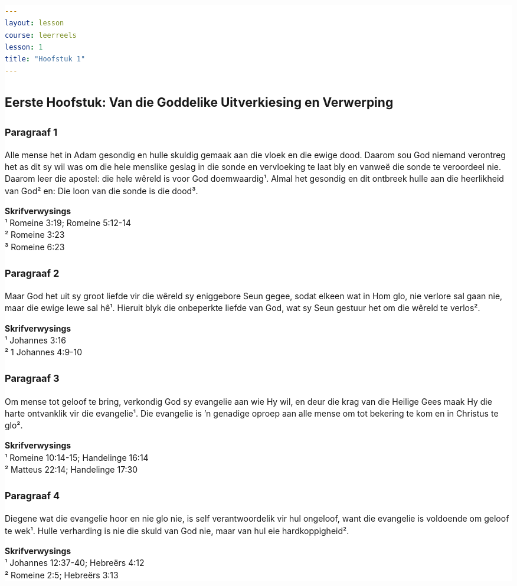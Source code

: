 ```yaml
---
layout: lesson
course: leerreels
lesson: 1
title: "Hoofstuk 1"
---
```


## Eerste Hoofstuk: Van die Goddelike Uitverkiesing en Verwerping

### Paragraaf 1
Alle mense het in Adam gesondig en hulle skuldig gemaak aan die vloek en die ewige dood. Daarom sou God niemand verontreg het as dit sy wil was om die hele menslike geslag in die sonde en vervloeking te laat bly en vanweë die sonde te veroordeel nie. Daarom leer die apostel: die hele wêreld is voor God doemwaardig¹. Almal het gesondig en dit ontbreek hulle aan die heerlikheid van God² en: Die loon van die sonde is die dood³.  

**Skrifverwysings**  
¹ Romeine 3:19; Romeine 5:12-14  
² Romeine 3:23  
³ Romeine 6:23  

### Paragraaf 2
Maar God het uit sy groot liefde vir die wêreld sy eniggebore Seun gegee, sodat elkeen wat in Hom glo, nie verlore sal gaan nie, maar die ewige lewe sal hê¹. Hieruit blyk die onbeperkte liefde van God, wat sy Seun gestuur het om die wêreld te verlos².  

**Skrifverwysings**  
¹ Johannes 3:16  
² 1 Johannes 4:9-10  

### Paragraaf 3
Om mense tot geloof te bring, verkondig God sy evangelie aan wie Hy wil, en deur die krag van die Heilige Gees maak Hy die harte ontvanklik vir die evangelie¹. Die evangelie is ’n genadige oproep aan alle mense om tot bekering te kom en in Christus te glo².  

**Skrifverwysings**  
¹ Romeine 10:14-15; Handelinge 16:14  
² Matteus 22:14; Handelinge 17:30  

### Paragraaf 4
Diegene wat die evangelie hoor en nie glo nie, is self verantwoordelik vir hul ongeloof, want die evangelie is voldoende om geloof te wek¹. Hulle verharding is nie die skuld van God nie, maar van hul eie hardkoppigheid².  

**Skrifverwysings**  
¹ Johannes 12:37-40; Hebreërs 4:12  
² Romeine 2:5; Hebreërs 3:13  
